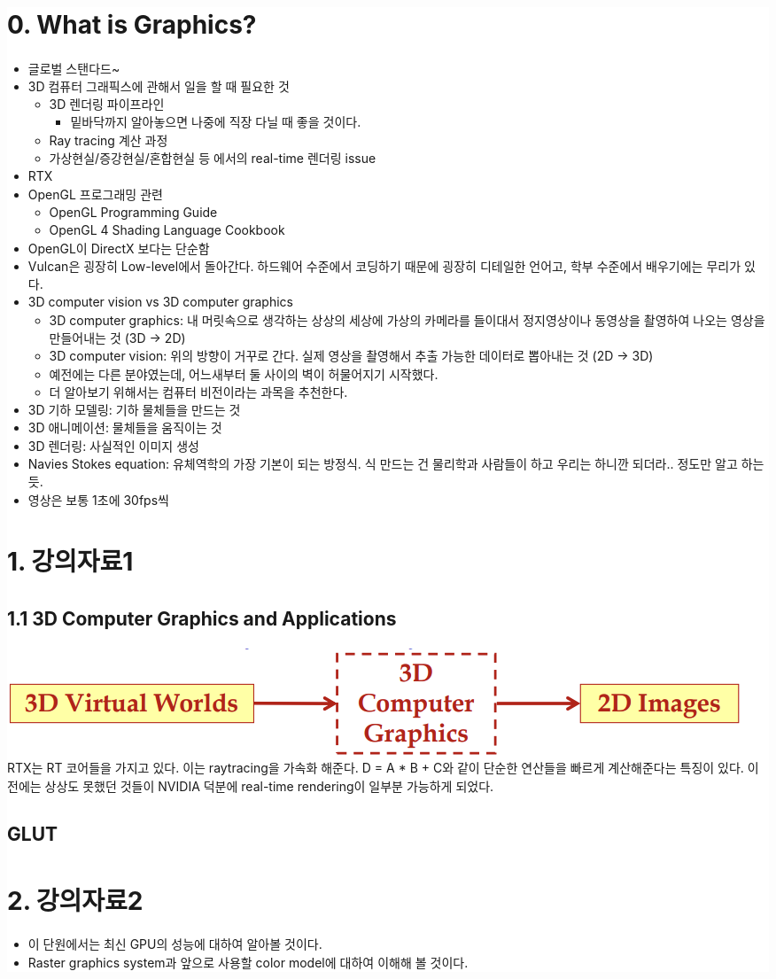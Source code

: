 # 0. What is Graphics?

- 글로벌 스탠다드~
- 3D 컴퓨터 그래픽스에 관해서 일을 할 때 필요한 것
    - 3D 렌더링 파이프라인
        - 밑바닥까지 알아놓으면 나중에 직장 다닐 때 좋을 것이다.
    - Ray tracing 계산 과정
    - 가상현실/증강현실/혼합현실 등 에서의 real-time 렌더링 issue
- RTX
- OpenGL 프로그래밍 관련
    - OpenGL Programming Guide
    - OpenGL 4 Shading Language Cookbook
- OpenGL이 DirectX 보다는 단순함
- Vulcan은 굉장히 Low-level에서 돌아간다. 하드웨어 수준에서 코딩하기 때문에 굉장히 디테일한 언어고, 학부 수준에서 배우기에는 무리가 있다.
- 3D computer vision vs 3D computer graphics
    - 3D computer graphics: 내 머릿속으로 생각하는 상상의 세상에 가상의 카메라를 들이대서 정지영상이나 동영상을 촬영하여 나오는 영상을 만들어내는 것 (3D -> 2D)
    - 3D computer vision: 위의 방향이 거꾸로 간다. 실제 영상을 촬영해서 추출 가능한 데이터로 뽑아내는 것 (2D -> 3D)
    - 예전에는 다른 분야였는데, 어느새부터 둘 사이의 벽이 허물어지기 시작했다.
    - 더 알아보기 위해서는 컴퓨터 비전이라는 과목을 추천한다.
- 3D 기하 모델링: 기하 물체들을 만드는 것
- 3D 애니메이션: 물체들을 움직이는 것
- 3D 렌더링: 사실적인 이미지 생성
- Navies Stokes equation: 유체역학의 가장 기본이 되는 방정식. 식 만드는 건 물리학과 사람들이 하고 우리는 하니깐 되더라.. 정도만 알고 하는 듯.
- 영상은 보통 1초에 30fps씩

# 1. 강의자료1
## 1.1 3D Computer Graphics and Applications

![](../z.%20Docs/img/Pasted%20image%2020240307121142.png)
RTX는 RT 코어들을 가지고 있다. 이는 raytracing을 가속화 해준다. D = A * B + C와 같이 단순한 연산들을 빠르게 계산해준다는 특징이 있다.
이전에는 상상도 못했던 것들이 NVIDIA 덕분에 real-time rendering이 일부분 가능하게 되었다.

## GLUT


# 2. 강의자료2

- 이 단원에서는 최신 GPU의 성능에 대하여 알아볼 것이다.
- Raster graphics system과 앞으로 사용할 color model에 대하여 이해해 볼 것이다.
